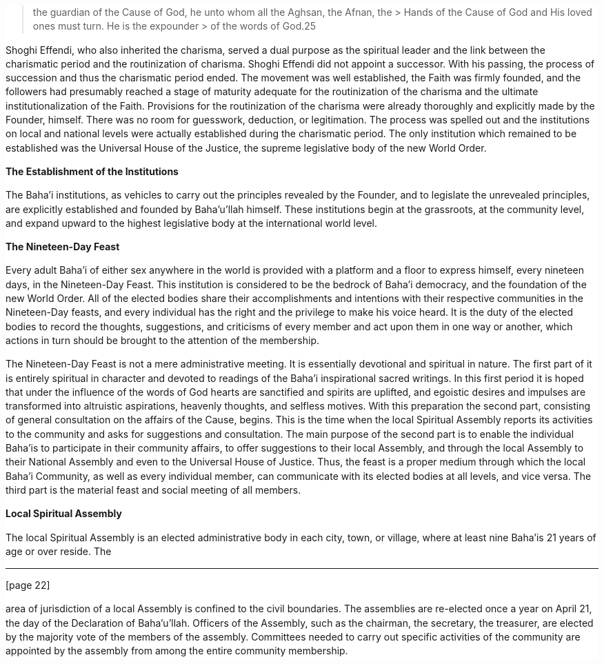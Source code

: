 > the guardian of the Cause of God, he unto whom all the Aghsan, the Afnan, the > Hands of the Cause of God and His loved ones must turn. He is the expounder > of the words of God.25

Shoghi Effendi, who also inherited the charisma, served a dual purpose as the spiritual leader and the link between the charismatic period and the routinization of charisma. Shoghi Effendi did not appoint a successor. With his passing, the process of succession and thus the charismatic period ended. The movement was well established, the Faith was firmly founded, and the followers had presumably reached a stage of maturity adequate for the routinization of the charisma and the ultimate institutionalization of the Faith. Provisions for the routinization of the charisma were already thoroughly and explicitly made by the Founder, himself. There was no room for guesswork, deduction, or legitimation. The process was spelled out and the institutions on local and national levels were actually established during the charismatic period. The only institution which remained to be established was the Universal House of the Justice, the supreme legislative body of the new World Order.

**The Establishment of the Institutions**

The Baha’i institutions, as vehicles to carry out the principles revealed by the Founder, and to legislate the unrevealed principles, are explicitly established and founded by Baha’u’llah himself. These institutions begin at the grassroots, at the community level, and expand upward to the highest legislative body at the international world level.

**The Nineteen-Day Feast**

Every adult Baha’i of either sex anywhere in the world is provided with a platform and a floor to express himself, every nineteen days, in the Nineteen-Day Feast. This institution is considered to be the bedrock of Baha’i democracy, and the foundation of the new World Order. All of the elected bodies share their accomplishments and intentions with their respective communities in the Nineteen-Day feasts, and every individual has the right and the privilege to make his voice heard. It is the duty of the elected bodies to record the thoughts, suggestions, and criticisms of every member and act upon them in one way or another, which actions in turn should be brought to the attention of the membership.

The Nineteen-Day Feast is not a mere administrative meeting. It is essentially devotional and spiritual in nature. The first part of it is entirely spiritual in character and devoted to readings of the Baha’i inspirational sacred writings. In this first period it is hoped that under the influence of the words of God hearts are sanctified and spirits are uplifted, and egoistic desires and impulses are transformed into altruistic aspirations, heavenly thoughts, and selfless motives. With this preparation the second part, consisting of general consultation on the affairs of the Cause, begins. This is the time when the local Spiritual Assembly reports its activities to the community and asks for suggestions and consultation. The main purpose of the second part is to enable the individual Baha’is to participate in their community affairs, to offer suggestions to their local Assembly, and through the local Assembly to their National Assembly and even to the Universal House of Justice. Thus, the feast is a proper medium through which the local Baha’i Community, as well as every individual member, can communicate with its elected bodies at all levels, and vice versa. The third part is the material feast and social meeting of all members.

**Local Spiritual Assembly**

The local Spiritual Assembly is an elected administrative body in each city, town, or village, where at least nine Baha’is 21 years of age or over reside. The

* * *

\[page 22\]

area of jurisdiction of a local Assembly is confined to the civil boundaries. The assemblies are re-elected once a year on April 21, the day of the Declaration of Baha’u’llah. Officers of the Assembly, such as the chairman, the secretary, the treasurer, are elected by the majority vote of the members of the assembly. Committees needed to carry out specific activities of the community are appointed by the assembly from among the entire community membership.
